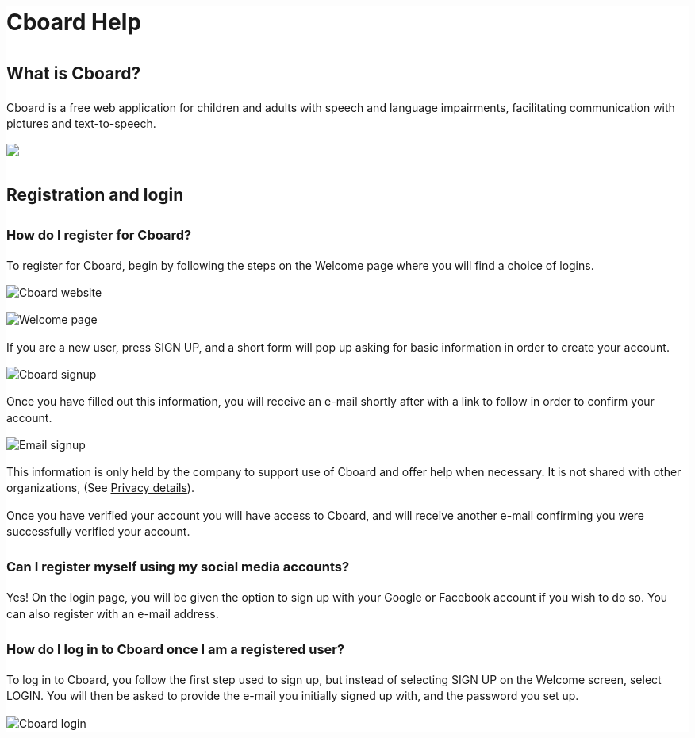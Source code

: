 # **Cboard Help**

## **What is Cboard?**

Cboard is a free web application for children and adults with speech and language impairments, facilitating communication with pictures and text-to-speech.

[![](http://img.youtube.com/vi/pjoLEtiFf2A/0.jpg)](http://www.youtube.com/watch?v=pjoLEtiFf2A)

## **Registration and login**

### **How do I register for Cboard?**

To register for Cboard, begin by following the steps on the Welcome page where you will find a choice of logins.

![Cboard website](resource:assets/help/website.png)

![Welcome page](resource:assets/help/welcome-page.png)

If you are a new user, press SIGN UP, and a short form will pop up asking for basic information in order to create your account.

![Cboard signup](resource:assets/help/signup.png "Cboard signup")

Once you have filled out this information, you will receive an e-mail shortly after with a link to follow in order to confirm your account.

![Email signup](resource:assets/help/signupemail.png "Email signup")

This information is only held by the company to support use of Cboard and offer help when necessary. It is not shared with other organizations, (See [Privacy details](https://www.cboard.io/privacy/)).

Once you have verified your account you will have access to Cboard, and will receive another e-mail confirming you were successfully verified your account.

### **Can I register myself using my social media accounts?**

Yes! On the login page, you will be given the option to sign up with your Google or Facebook account if you wish to do so. You can also register with an e-mail address.

### **How do I log in to Cboard once I am a registered user?**

To log in to Cboard, you follow the first step used to sign up, but instead of selecting SIGN UP on the Welcome screen, select LOGIN. You will then be asked to provide the e-mail you initially signed up with, and the password you set up.

![Cboard login](resource:assets/help/login.png "Cboard login")
